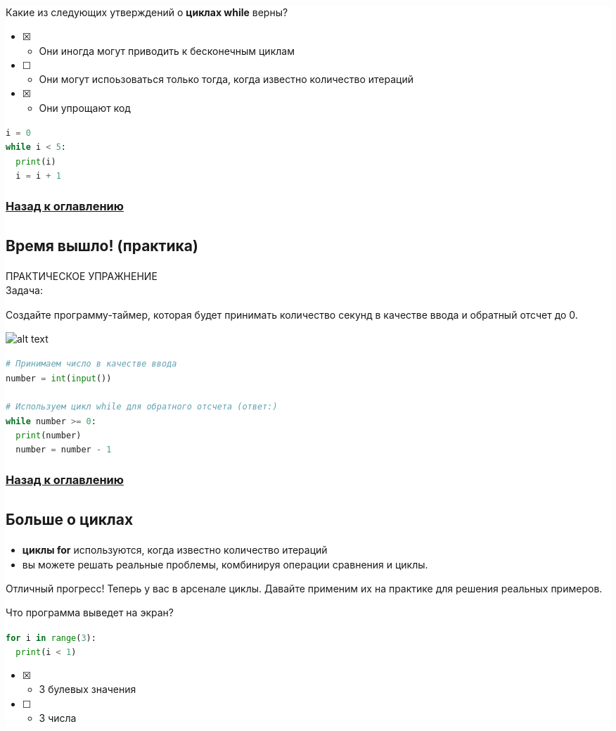 Какие из следующих утверждений о **циклах while** верны?
- [x] - Они иногда могут приводить к бесконечным циклам
- [ ] - Они могут испоьзоваться только тогда, когда известно количество итераций
- [x] - Они упрощают код
```py
i = 0
while i < 5:
  print(i)
  i = i + 1
```

### [Назад к оглавлению](#back)


<a name="time_is_up"></a>
## Время вышло! (практика)

ПРАКТИЧЕСКОЕ УПРАЖНЕНИЕ  
Задача:

Создайте программу-таймер, которая будет принимать количество секунд в качестве ввода и обратный отсчет до 0.

![alt text](https://lecontent.sololearn.com/material-images/305a4457a4c8467380870909f1d70e8f-e011c8caf4984e3cb5fa84f88e8c7b67-timer.png)

```py
# Принимаем число в качестве ввода
number = int(input())

# Используем цикл while для обратного отсчета (ответ:)
while number >= 0:
  print(number)
  number = number - 1
```

### [Назад к оглавлению](#back)


<a name="more_cycle"></a>
## Больше о циклах

- **циклы for** используются, когда известно количество итераций
- вы можете решать реальные проблемы, комбинируя операции сравнения и циклы.

Отличный прогресс! Теперь у вас в арсенале циклы. Давайте применим их на практике для решения реальных примеров.

Что программа выведет на экран?
```py
for i in range(3):
  print(i < 1)
```
- [x] - 3 булевых значения
- [ ] - 3 числа
